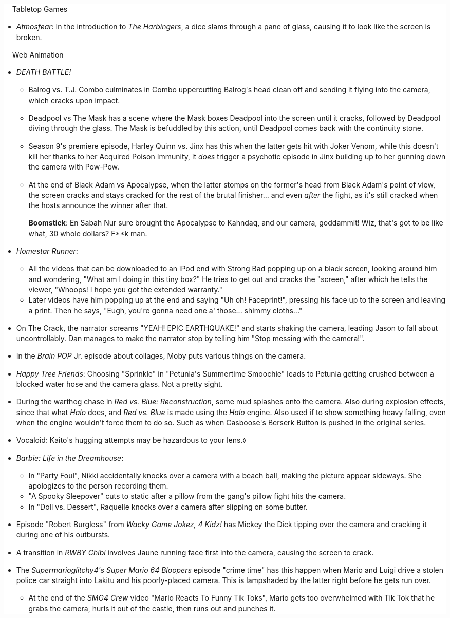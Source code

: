     Tabletop Games 

-   _Atmosfear_: In the introduction to _The Harbingers_, a dice slams through a pane of glass, causing it to look like the screen is broken.

    Web Animation 

-   _DEATH BATTLE!_
    -   Balrog vs. T.J. Combo culminates in Combo uppercutting Balrog's head clean off and sending it flying into the camera, which cracks upon impact.
    -   Deadpool vs The Mask has a scene where the Mask boxes Deadpool into the screen until it cracks, followed by Deadpool diving through the glass. The Mask is befuddled by this action, until Deadpool comes back with the continuity stone.
    -   Season 9's premiere episode, Harley Quinn vs. Jinx has this when the latter gets hit with Joker Venom, while this doesn't kill her thanks to her Acquired Poison Immunity, it _does_ trigger a psychotic episode in Jinx building up to her gunning down the camera with Pow-Pow.
    -   At the end of Black Adam vs Apocalypse, when the latter stomps on the former's head from Black Adam's point of view, the screen cracks and stays cracked for the rest of the brutal finisher... and even _after_ the fight, as it's still cracked when the hosts announce the winner after that.
        
        **Boomstick**: En Sabah Nur sure brought the Apocalypse to Kahndaq, and our camera, goddammit! Wiz, that's got to be like what, 30 whole dollars? F\*\*k man.
        
-   _Homestar Runner_:
    -   All the videos that can be downloaded to an iPod end with Strong Bad popping up on a black screen, looking around him and wondering, "What am I doing in this tiny box?" He tries to get out and cracks the "screen," after which he tells the viewer, "Whoops! I hope you got the extended warranty."
    -   Later videos have him popping up at the end and saying "Uh oh! Faceprint!", pressing his face up to the screen and leaving a print. Then he says, "Eugh, you're gonna need one a' those... shimmy cloths..."
-   On The Crack, the narrator screams "YEAH! EPIC EARTHQUAKE!" and starts shaking the camera, leading Jason to fall about uncontrollably. Dan manages to make the narrator stop by telling him "Stop messing with the camera!".
-   In the _Brain POP_ Jr. episode about collages, Moby puts various things on the camera.
-   _Happy Tree Friends_: Choosing "Sprinkle" in "Petunia's Summertime Smoochie" leads to Petunia getting crushed between a blocked water hose and the camera glass. Not a pretty sight.
-   During the warthog chase in _Red vs. Blue: Reconstruction_, some mud splashes onto the camera. Also during explosion effects, since that what _Halo_ does, and _Red vs. Blue_ is made using the _Halo_ engine. Also used if to show something heavy falling, even when the engine wouldn't force them to do so. Such as when Casboose's Berserk Button is pushed in the original series.
-   Vocaloid: Kaito's hugging attempts may be hazardous to your lens.<small>◊</small>
-   _Barbie: Life in the Dreamhouse_:
    -   In "Party Foul", Nikki accidentally knocks over a camera with a beach ball, making the picture appear sideways. She apologizes to the person recording them.
    -   "A Spooky Sleepover" cuts to static after a pillow from the gang's pillow fight hits the camera.
    -   In "Doll vs. Dessert", Raquelle knocks over a camera after slipping on some butter.
-   Episode "Robert Burgless" from _Wacky Game Jokez, 4 Kidz!_ has Mickey the Dick tipping over the camera and cracking it during one of his outbursts.
-   A transition in _RWBY Chibi_ involves Jaune running face first into the camera, causing the screen to crack.
-   The _Supermarioglitchy4's Super Mario 64 Bloopers_ episode "crime time" has this happen when Mario and Luigi drive a stolen police car straight into Lakitu and his poorly-placed camera. This is lampshaded by the latter right before he gets run over.
    -   At the end of the _SMG4 Crew_ video "Mario Reacts To Funny Tik Toks", Mario gets too overwhelmed with Tik Tok that he grabs the camera, hurls it out of the castle, then runs out and punches it.
